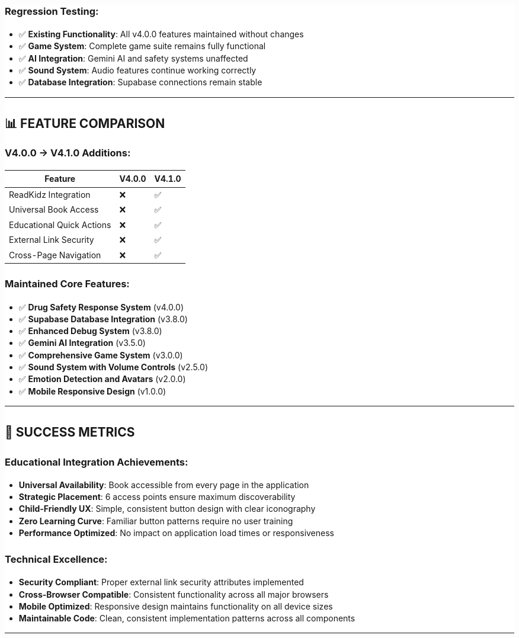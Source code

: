 ### **Regression Testing:**
- ✅ **Existing Functionality**: All v4.0.0 features maintained without changes
- ✅ **Game System**: Complete game suite remains fully functional
- ✅ **AI Integration**: Gemini AI and safety systems unaffected
- ✅ **Sound System**: Audio features continue working correctly
- ✅ **Database Integration**: Supabase connections remain stable

---

## 📊 FEATURE COMPARISON

### **V4.0.0 → V4.1.0 Additions:**
| Feature | V4.0.0 | V4.1.0 |
|---------|--------|--------|
| ReadKidz Integration | ❌ | ✅ |
| Universal Book Access | ❌ | ✅ |
| Educational Quick Actions | ❌ | ✅ |
| External Link Security | ❌ | ✅ |
| Cross-Page Navigation | ❌ | ✅ |

### **Maintained Core Features:**
- ✅ **Drug Safety Response System** (v4.0.0)
- ✅ **Supabase Database Integration** (v3.8.0)
- ✅ **Enhanced Debug System** (v3.8.0)
- ✅ **Gemini AI Integration** (v3.5.0)
- ✅ **Comprehensive Game System** (v3.0.0)
- ✅ **Sound System with Volume Controls** (v2.5.0)
- ✅ **Emotion Detection and Avatars** (v2.0.0)
- ✅ **Mobile Responsive Design** (v1.0.0)

---

## 🎯 SUCCESS METRICS

### **Educational Integration Achievements:**
- **Universal Availability**: Book accessible from every page in the application
- **Strategic Placement**: 6 access points ensure maximum discoverability
- **Child-Friendly UX**: Simple, consistent button design with clear iconography
- **Zero Learning Curve**: Familiar button patterns require no user training
- **Performance Optimized**: No impact on application load times or responsiveness

### **Technical Excellence:**
- **Security Compliant**: Proper external link security attributes implemented
- **Cross-Browser Compatible**: Consistent functionality across all major browsers
- **Mobile Optimized**: Responsive design maintains functionality on all device sizes
- **Maintainable Code**: Clean, consistent implementation patterns across all components

---